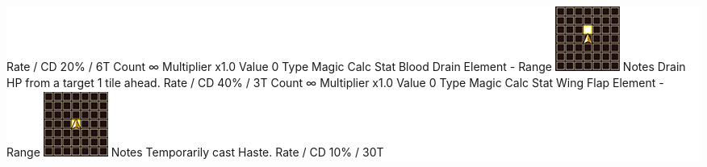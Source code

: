   </tr>
  <tr>
    <th>Rate / CD</th>
    <td colspan="2">20% / 6T</td>
    <th>Count</th>
    <td>∞</td>
    <th>Multiplier</th>
    <td>x1.0</td>
    <th>Value</th>
    <td>0</td>
    <th>Type</th>
    <td class="leftText">Magic</td>
    <th>Calc</th>
    <td class="leftText">Stat</td>
  </tr>
  <tr>
    <th colspan="13" class="abilityName">Blood Drain</th>
  </tr>
  <tr class="elementIcon">
    <th>Element</th>
    <td>-</td>
    <th>Range</th>
    <td><img src="../images/other/1_ahead.png"/></td>
    <th>Notes</th>
    <td colspan="8" class="leftText">Drain HP from a target 1 tile ahead.</td>
  </tr>
  <tr>
    <th>Rate / CD</th>
    <td colspan="2">40% / 3T</td>
    <th>Count</th>
    <td>∞</td>
    <th>Multiplier</th>
    <td>x1.0</td>
    <th>Value</th>
    <td>0</td>
    <th>Type</th>
    <td class="leftText">Magic</td>
    <th>Calc</th>
    <td class="leftText">Stat</td>
  </tr>
  <tr>
    <th colspan="13" class="abilityName">Wing Flap</th>
  </tr>
  <tr class="elementIcon">
    <th>Element</th>
    <td>-</td>
    <th>Range</th>
    <td><img src="../images/other/self.png"/></td>
    <th>Notes</th>
    <td colspan="8" class="leftText">Temporarily cast Haste.</td>
  </tr>
  <tr>
    <th>Rate / CD</th>
    <td colspan="2">10% / 30T</td>